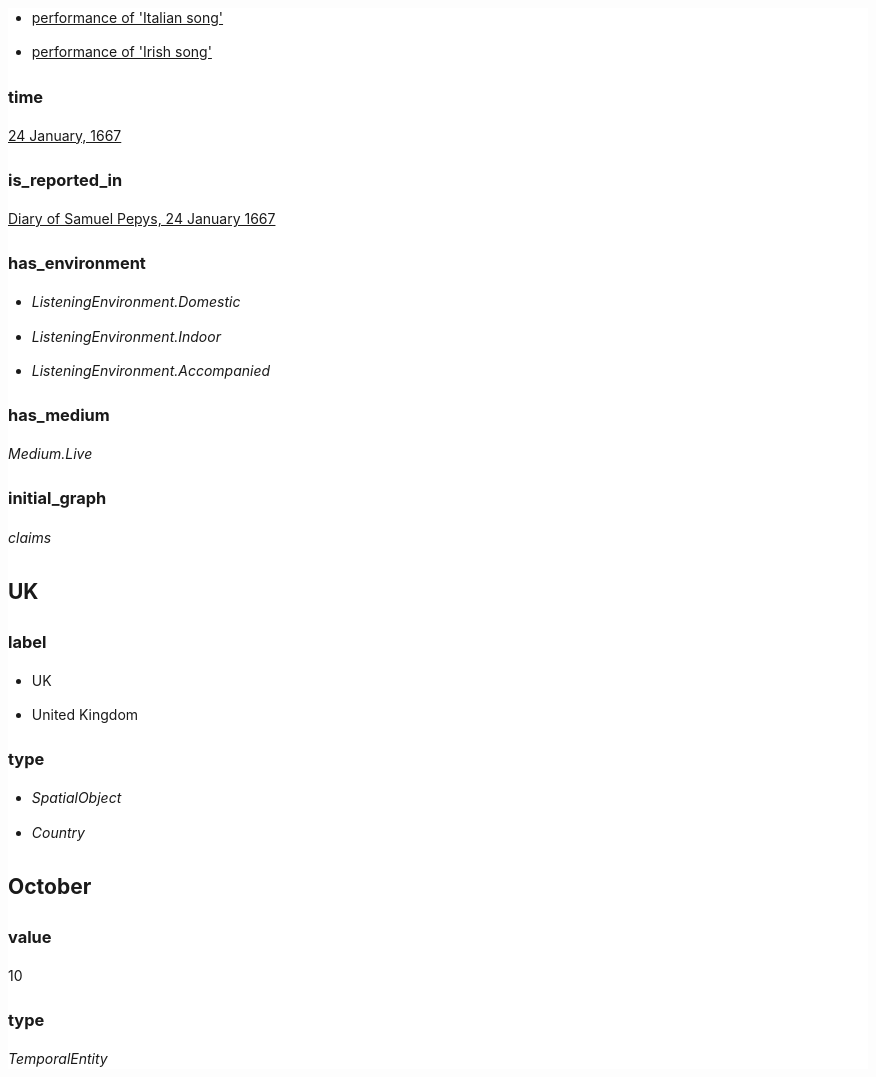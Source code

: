  - [performance of 'Italian song'](#performance-of-'Italian-song')

 - [performance of 'Irish song'](#performance-of-'Irish-song')

### time


[24 January, 1667](#24-January-1667)

### is_reported_in


[Diary of Samuel Pepys, 24 January 1667](#Diary-of-Samuel-Pepys-24-January-1667)

### has_environment

 - *ListeningEnvironment.Domestic*

 - *ListeningEnvironment.Indoor*

 - *ListeningEnvironment.Accompanied*

### has_medium


*Medium.Live*

### initial_graph


*claims*

## UK

### label

 - UK

 - United Kingdom

### type

 - *SpatialObject*

 - *Country*

## October

### value


10

### type


*TemporalEntity*
